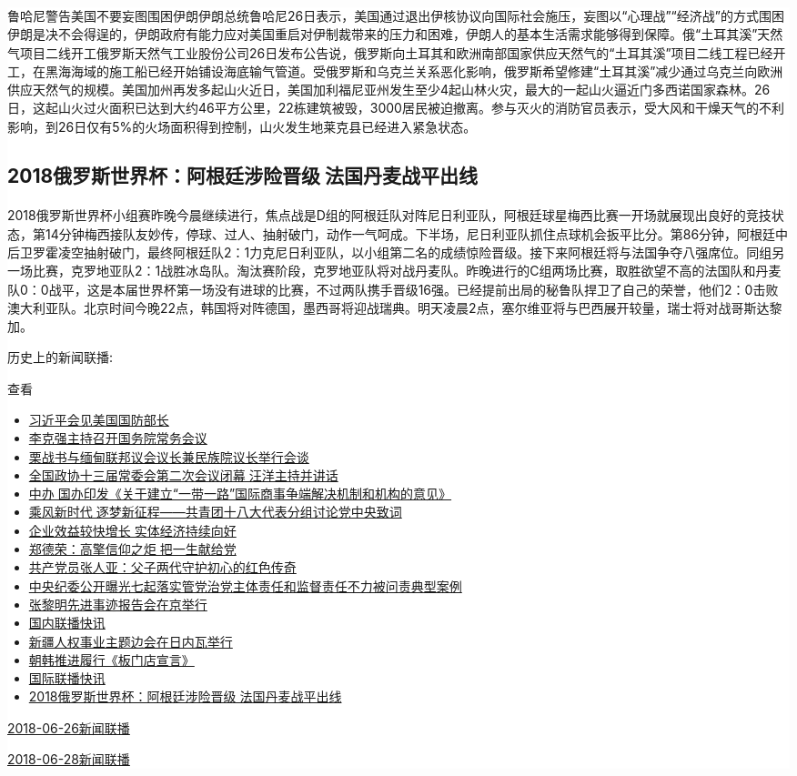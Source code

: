
鲁哈尼警告美国不要妄图围困伊朗伊朗总统鲁哈尼26日表示，美国通过退出伊核协议向国际社会施压，妄图以“心理战”“经济战”的方式围困伊朗是决不会得逞的，伊朗政府有能力应对美国重启对伊制裁带来的压力和困难，伊朗人的基本生活需求能够得到保障。俄“土耳其溪”天然气项目二线开工俄罗斯天然气工业股份公司26日发布公告说，俄罗斯向土耳其和欧洲南部国家供应天然气的“土耳其溪”项目二线工程已经开工，在黑海海域的施工船已经开始铺设海底输气管道。受俄罗斯和乌克兰关系恶化影响，俄罗斯希望修建“土耳其溪”减少通过乌克兰向欧洲供应天然气的规模。美国加州再发多起山火近日，美国加利福尼亚州发生至少4起山林火灾，最大的一起山火逼近门多西诺国家森林。26日，这起山火过火面积已达到大约46平方公里，22栋建筑被毁，3000居民被迫撤离。参与灭火的消防官员表示，受大风和干燥天气的不利影响，到26日仅有5%的火场面积得到控制，山火发生地莱克县已经进入紧急状态。


## 2018俄罗斯世界杯：阿根廷涉险晋级 法国丹麦战平出线


2018俄罗斯世界杯小组赛昨晚今晨继续进行，焦点战是D组的阿根廷队对阵尼日利亚队，阿根廷球星梅西比赛一开场就展现出良好的竞技状态，第14分钟梅西接队友妙传，停球、过人、抽射破门，动作一气呵成。下半场，尼日利亚队抓住点球机会扳平比分。第86分钟，阿根廷中后卫罗霍凌空抽射破门，最终阿根廷队2：1力克尼日利亚队，以小组第二名的成绩惊险晋级。接下来阿根廷将与法国争夺八强席位。同组另一场比赛，克罗地亚队2：1战胜冰岛队。淘汰赛阶段，克罗地亚队将对战丹麦队。昨晚进行的C组两场比赛，取胜欲望不高的法国队和丹麦队0：0战平，这是本届世界杯第一场没有进球的比赛，不过两队携手晋级16强。已经提前出局的秘鲁队捍卫了自己的荣誉，他们2：0击败澳大利亚队。北京时间今晚22点，韩国将对阵德国，墨西哥将迎战瑞典。明天凌晨2点，塞尔维亚将与巴西展开较量，瑞士将对战哥斯达黎加。






历史上的新闻联播:

 查看
 

* [习近平会见美国国防部长](#习近平会见美国国防部长)
* [李克强主持召开国务院常务会议](#李克强主持召开国务院常务会议)
* [栗战书与缅甸联邦议会议长兼民族院议长举行会谈](#栗战书与缅甸联邦议会议长兼民族院议长举行会谈)
* [全国政协十三届常委会第二次会议闭幕 汪洋主持并讲话](#全国政协十三届常委会第二次会议闭幕-汪洋主持并讲话)
* [中办 国办印发《关于建立“一带一路”国际商事争端解决机制和机构的意见》](#中办-国办印发《关于建立“一带一路”国际商事争端解决机制和机构的意见》)
* [乘风新时代 逐梦新征程——共青团十八大代表分组讨论党中央致词](#乘风新时代-逐梦新征程——共青团十八大代表分组讨论党中央致词)
* [企业效益较快增长 实体经济持续向好](#企业效益较快增长-实体经济持续向好)
* [郑德荣：高擎信仰之炬 把一生献给党](#郑德荣：高擎信仰之炬-把一生献给党)
* [共产党员张人亚：父子两代守护初心的红色传奇](#共产党员张人亚：父子两代守护初心的红色传奇)
* [中央纪委公开曝光七起落实管党治党主体责任和监督责任不力被问责典型案例](#中央纪委公开曝光七起落实管党治党主体责任和监督责任不力被问责典型案例)
* [张黎明先进事迹报告会在京举行](#张黎明先进事迹报告会在京举行)
* [国内联播快讯](#国内联播快讯)
* [新疆人权事业主题边会在日内瓦举行](#新疆人权事业主题边会在日内瓦举行)
* [朝韩推进履行《板门店宣言》](#朝韩推进履行《板门店宣言》)
* [国际联播快讯](#国际联播快讯)
* [2018俄罗斯世界杯：阿根廷涉险晋级 法国丹麦战平出线](#2018俄罗斯世界杯：阿根廷涉险晋级-法国丹麦战平出线)






[2018-06-26新闻联播](/xinwenlianbo/20180626)


[2018-06-28新闻联播](/xinwenlianbo/20180628)



